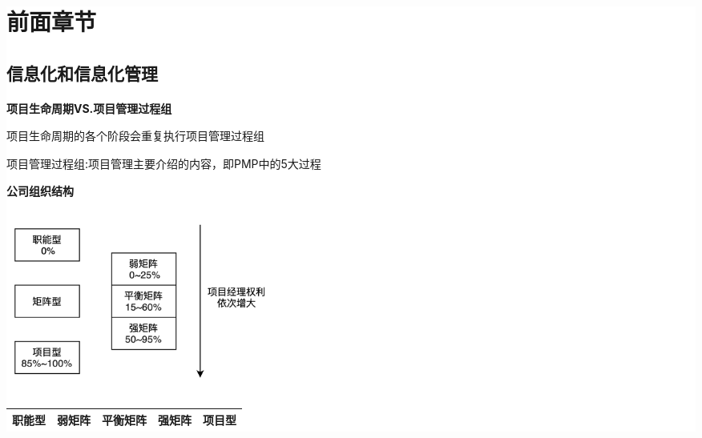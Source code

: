 # 前面章节

## 信息化和信息化管理

**项目生命周期VS.项目管理过程组**

项目生命周期的各个阶段会重复执行项目管理过程组

项目管理过程组:项目管理主要介绍的内容，即PMP中的5大过程

**公司组织结构**

<img src=".%E8%BD%AF%E8%80%83%E7%AC%94%E8%AE%B0.assets/image-20220327170134338.png" alt="image-20220327170134338" style="zoom: 67%;" />

| 职能型                                                       | 弱矩阵                                                       | 平衡矩阵                                                     | 强矩阵                                                       | 项目型                                                       |
| ------------------------------------------------------------ | ------------------------------------------------------------ | ------------------------------------------------------------ | ------------------------------------------------------------ | ------------------------------------------------------------ |